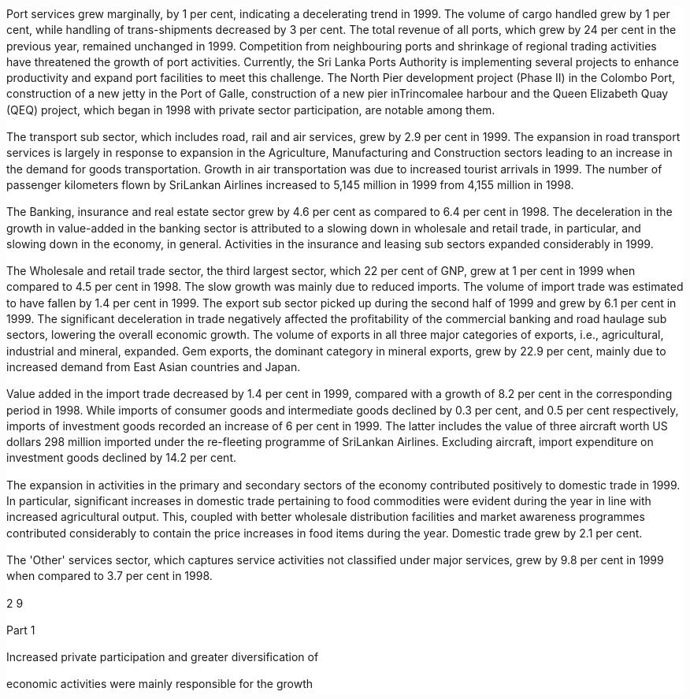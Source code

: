 Port services grew marginally, by 1 per cent, indicating a decelerating trend in 1999. The volume of cargo handled grew by 1 per cent, while handling of trans-shipments decreased by 3 per cent. The total revenue of all ports, which grew by 24 per cent in the previous year, remained unchanged in 1999. Competition from neighbouring ports and shrinkage of regional trading activities have threatened the growth of port activities. Currently, the Sri Lanka Ports Authority is implementing several projects to enhance productivity and expand port facilities to meet this challenge. The North Pier development project (Phase II) in the Colombo Port, construction of a new jetty in the Port of Galle, construction of a new pier inTrincomalee harbour and the Queen Elizabeth Quay (QEQ) project, which began in 1998 with private sector participation, are notable among them.

The transport sub sector, which includes road, rail and air services, grew by 2.9 per cent in 1999. The expansion in road transport services is largely in response to expansion in the Agriculture, Manufacturing and Construction sectors leading to an increase in the demand for goods transportation. Growth in air transportation was due to increased tourist arrivals in 1999. The number of passenger kilometers flown by SriLankan Airlines increased to 5,145 million in 1999 from 4,155 million in 1998.

The Banking, insurance and real estate sector grew by 4.6 per cent as compared to 6.4 per cent in 1998. The deceleration in the growth in value-added in the banking sector is attributed to a slowing down in wholesale and retail trade, in particular, and slowing down in the economy, in general. Activities in the insurance and leasing sub sectors expanded considerably in 1999.

The Wholesale and retail trade sector, the third largest sector, which 22 per cent of GNP, grew at 1 per cent in 1999 when compared to 4.5 per cent in 1998. The slow growth was mainly due to reduced imports. The volume of import trade was estimated to have fallen by 1.4 per cent in 1999. The export sub sector picked up during the second half of 1999 and grew by 6.1 per cent in 1999. The significant deceleration in trade negatively affected the profitability of the commercial banking and road haulage sub sectors, lowering the overall economic growth. The volume of exports in all three major categories of exports, i.e., agricultural, industrial and mineral, expanded. Gem exports, the dominant category in mineral exports, grew by 22.9 per cent, mainly due to increased demand from East Asian countries and Japan.

Value added in the import trade decreased by 1.4 per cent in 1999, compared with a growth of 8.2 per cent in the corresponding period in 1998. While imports of consumer goods and intermediate goods declined by 0.3 per cent, and 0.5 per cent respectively, imports of investment goods recorded an increase of 6 per cent in 1999. The latter includes the value of three aircraft worth US dollars 298 million imported under the re-fleeting programme of SriLankan Airlines. Excluding aircraft, import expenditure on investment goods declined by 14.2 per cent.

The expansion in activities in the primary and secondary sectors of the economy contributed positively to domestic trade in 1999. In particular, significant increases in domestic trade pertaining to food commodities were evident during the year in line with increased agricultural output. This, coupled with better wholesale distribution facilities and market awareness programmes contributed considerably to contain the price increases in food items during the year. Domestic trade grew by 2.1 per cent.

The 'Other' services sector, which captures service activities not classified under major services, grew by 9.8 per cent in 1999 when compared to 3.7 per cent in 1998.

2 9

Part 1

Increased private participation and greater diversification of

economic activities were mainly responsible for the growth
